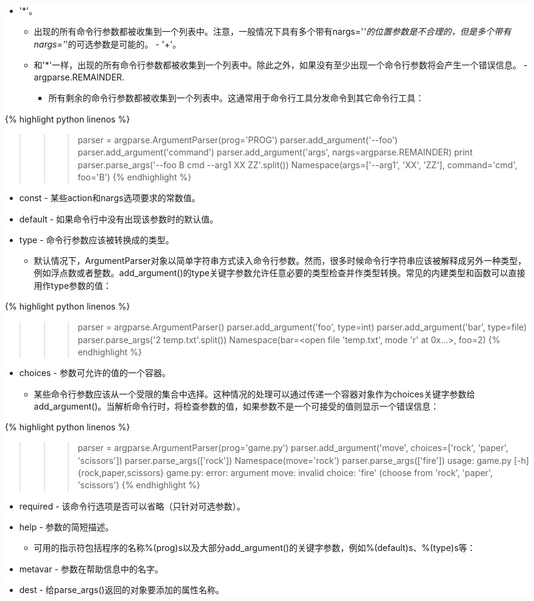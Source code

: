    - '*'。

       - 出现的所有命令行参数都被收集到一个列表中。注意，一般情况下具有多个带有nargs='*'的位置参数是不合理的，但是多个带有nargs='*'的可选参数是可能的。
    - '+'。

     - 和'*'一样，出现的所有命令行参数都被收集到一个列表中。除此之外，如果没有至少出现一个命令行参数将会产生一个错误信息。
    - argparse.REMAINDER.

        - 所有剩余的命令行参数都被收集到一个列表中。这通常用于命令行工具分发命令到其它命令行工具：

{% highlight python linenos %}
>>> parser = argparse.ArgumentParser(prog='PROG')
>>> parser.add_argument('--foo')
>>> parser.add_argument('command')
>>> parser.add_argument('args', nargs=argparse.REMAINDER)
>>> print parser.parse_args('--foo B cmd --arg1 XX ZZ'.split())
Namespace(args=['--arg1', 'XX', 'ZZ'], command='cmd', foo='B')
{% endhighlight %}
        
- const - 某些action和nargs选项要求的常数值。
- default - 如果命令行中没有出现该参数时的默认值。
- type - 命令行参数应该被转换成的类型。

    - 默认情况下，ArgumentParser对象以简单字符串方式读入命令行参数。然而，很多时候命令行字符串应该被解释成另外一种类型，例如浮点数或者整数。add_argument()的type关键字参数允许任意必要的类型检查并作类型转换。常见的内建类型和函数可以直接用作type参数的值：

{% highlight python linenos %}
>>> parser = argparse.ArgumentParser()
>>> parser.add_argument('foo', type=int)
>>> parser.add_argument('bar', type=file)
>>> parser.parse_args('2 temp.txt'.split())
Namespace(bar=<open file 'temp.txt', mode 'r' at 0x...>, foo=2)
{% endhighlight %}
    
- choices - 参数可允许的值的一个容器。

    - 某些命令行参数应该从一个受限的集合中选择。这种情况的处理可以通过传递一个容器对象作为choices关键字参数给add_argument()。当解析命令行时，将检查参数的值，如果参数不是一个可接受的值则显示一个错误信息：

{% highlight python linenos %}
>>> parser = argparse.ArgumentParser(prog='game.py')
>>> parser.add_argument('move', choices=['rock', 'paper', 'scissors'])
>>> parser.parse_args(['rock'])
Namespace(move='rock')
>>> parser.parse_args(['fire'])
usage: game.py [-h] {rock,paper,scissors}
game.py: error: argument move: invalid choice: 'fire' (choose from 'rock',
'paper', 'scissors')
{% endhighlight %}
      
- required - 该命令行选项是否可以省略（只针对可选参数）。
- help - 参数的简短描述。

    - 可用的指示符包括程序的名称%(prog)s以及大部分add_argument()的关键字参数，例如%(default)s、%(type)s等：
- metavar - 参数在帮助信息中的名字。
- dest - 给parse_args()返回的对象要添加的属性名称。
